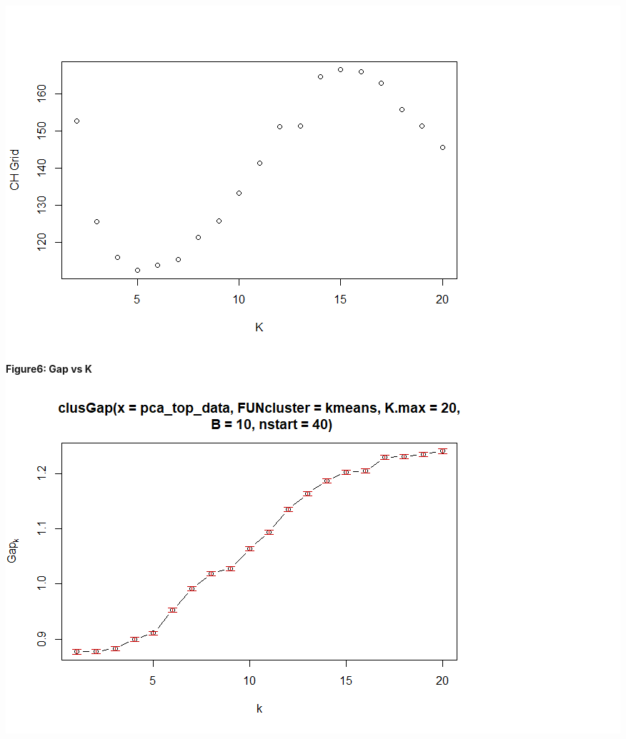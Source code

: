 ![](final_project_files/figure-markdown_github/CH-grid-1.png)

<b> Figure6: Gap vs K </b>

![](final_project_files/figure-markdown_github/Gap-1.png)
